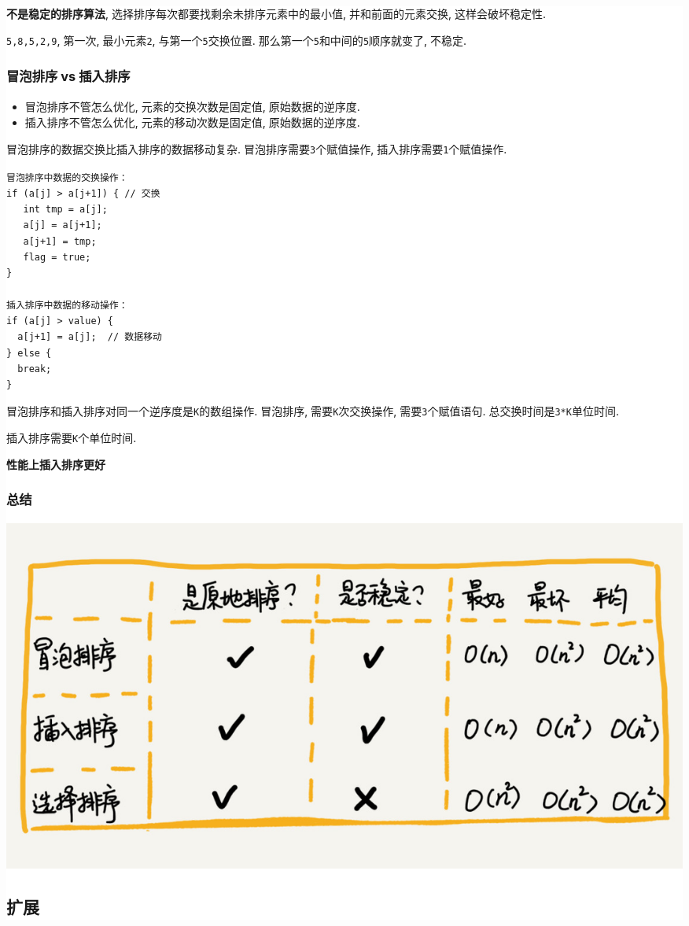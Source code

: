 **不是稳定的排序算法**, 选择排序每次都要找剩余未排序元素中的最小值, 并和前面的元素交换, 这样会破坏稳定性.

`5,8,5,2,9`, 第一次, 最小元素`2`, 与第一个`5`交换位置. 那么第一个`5`和中间的`5`顺序就变了, 不稳定.

### 冒泡排序 vs 插入排序

* 冒泡排序不管怎么优化, 元素的交换次数是固定值, 原始数据的逆序度.
* 插入排序不管怎么优化, 元素的移动次数是固定值, 原始数据的逆序度.

冒泡排序的数据交换比插入排序的数据移动复杂. 冒泡排序需要`3`个赋值操作, 插入排序需要`1`个赋值操作.

```
冒泡排序中数据的交换操作：
if (a[j] > a[j+1]) { // 交换
   int tmp = a[j];
   a[j] = a[j+1];
   a[j+1] = tmp;
   flag = true;
}

插入排序中数据的移动操作：
if (a[j] > value) {
  a[j+1] = a[j];  // 数据移动
} else {
  break;
}
```

冒泡排序和插入排序对同一个逆序度是`K`的数组操作. 冒泡排序, 需要`K`次交换操作, 需要`3`个赋值语句. 总交换时间是`3*K`单位时间.

插入排序需要`K`个单位时间.

**性能上插入排序更好**

### 总结

![](./img/11_13.jpg)

## 扩展